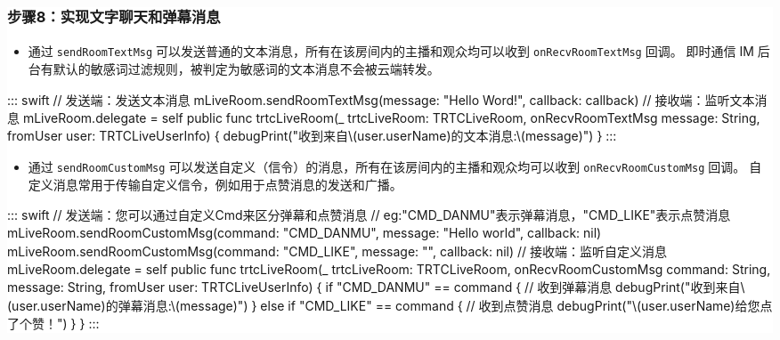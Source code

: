 
[](id:model.step8)
### 步骤8：实现文字聊天和弹幕消息
- 通过 `sendRoomTextMsg` 可以发送普通的文本消息，所有在该房间内的主播和观众均可以收到 `onRecvRoomTextMsg` 回调。
即时通信 IM 后台有默认的敏感词过滤规则，被判定为敏感词的文本消息不会被云端转发。
<dx-codeblock>
::: swift
// 发送端：发送文本消息
mLiveRoom.sendRoomTextMsg(message: "Hello Word!", callback: callback)
// 接收端：监听文本消息
mLiveRoom.delegate = self
public func trtcLiveRoom(_ trtcLiveRoom: TRTCLiveRoom, onRecvRoomTextMsg message: String, fromUser user: TRTCLiveUserInfo) {
  debugPrint("收到来自\(user.userName)的文本消息:\(message)")
}
:::
</dx-codeblock>

- 通过 `sendRoomCustomMsg` 可以发送自定义（信令）的消息，所有在该房间内的主播和观众均可以收到 `onRecvRoomCustomMsg` 回调。
 自定义消息常用于传输自定义信令，例如用于点赞消息的发送和广播。
<dx-codeblock>
::: swift
// 发送端：您可以通过自定义Cmd来区分弹幕和点赞消息
// eg:"CMD_DANMU"表示弹幕消息，"CMD_LIKE"表示点赞消息
mLiveRoom.sendRoomCustomMsg(command: "CMD_DANMU", message: "Hello world", callback: nil)
mLiveRoom.sendRoomCustomMsg(command: "CMD_LIKE", message: "", callback: nil)
// 接收端：监听自定义消息
mLiveRoom.delegate = self
public func trtcLiveRoom(_ trtcLiveRoom: TRTCLiveRoom, onRecvRoomCustomMsg command: String, message: String, fromUser user: TRTCLiveUserInfo) {
  if "CMD_DANMU" == command {
    // 收到弹幕消息
    debugPrint("收到来自\(user.userName)的弹幕消息:\(message)")
  } else if "CMD_LIKE" == command {
    // 收到点赞消息
    debugPrint("\(user.userName)给您点了个赞！")
  }
}
:::
</dx-codeblock>
